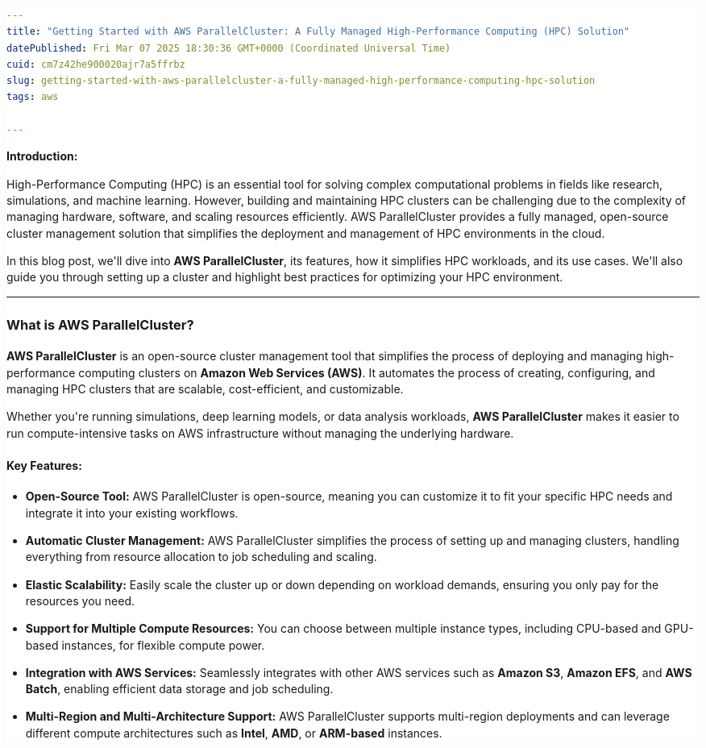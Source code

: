 ```yaml
---
title: "Getting Started with AWS ParallelCluster: A Fully Managed High-Performance Computing (HPC) Solution"
datePublished: Fri Mar 07 2025 18:30:36 GMT+0000 (Coordinated Universal Time)
cuid: cm7z42he900020ajr7a5ffrbz
slug: getting-started-with-aws-parallelcluster-a-fully-managed-high-performance-computing-hpc-solution
tags: aws

---
```


**Introduction:**

High-Performance Computing (HPC) is an essential tool for solving complex computational problems in fields like research, simulations, and machine learning. However, building and maintaining HPC clusters can be challenging due to the complexity of managing hardware, software, and scaling resources efficiently. AWS ParallelCluster provides a fully managed, open-source cluster management solution that simplifies the deployment and management of HPC environments in the cloud.

In this blog post, we'll dive into **AWS ParallelCluster**, its features, how it simplifies HPC workloads, and its use cases. We'll also guide you through setting up a cluster and highlight best practices for optimizing your HPC environment.

---

### **What is AWS ParallelCluster?**

**AWS ParallelCluster** is an open-source cluster management tool that simplifies the process of deploying and managing high-performance computing clusters on **Amazon Web Services (AWS)**. It automates the process of creating, configuring, and managing HPC clusters that are scalable, cost-efficient, and customizable.

Whether you're running simulations, deep learning models, or data analysis workloads, **AWS ParallelCluster** makes it easier to run compute-intensive tasks on AWS infrastructure without managing the underlying hardware.

#### **Key Features:**

* **Open-Source Tool:** AWS ParallelCluster is open-source, meaning you can customize it to fit your specific HPC needs and integrate it into your existing workflows.
    
* **Automatic Cluster Management:** AWS ParallelCluster simplifies the process of setting up and managing clusters, handling everything from resource allocation to job scheduling and scaling.
    
* **Elastic Scalability:** Easily scale the cluster up or down depending on workload demands, ensuring you only pay for the resources you need.
    
* **Support for Multiple Compute Resources:** You can choose between multiple instance types, including CPU-based and GPU-based instances, for flexible compute power.
    
* **Integration with AWS Services:** Seamlessly integrates with other AWS services such as **Amazon S3**, **Amazon EFS**, and **AWS Batch**, enabling efficient data storage and job scheduling.
    
* **Multi-Region and Multi-Architecture Support:** AWS ParallelCluster supports multi-region deployments and can leverage different compute architectures such as **Intel**, **AMD**, or **ARM-based** instances.
    